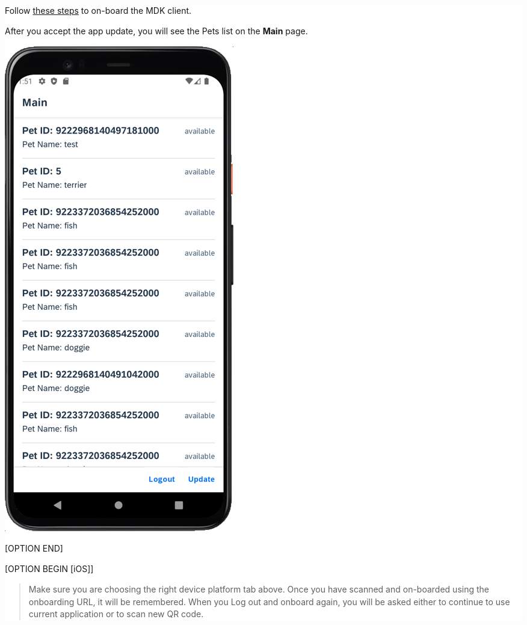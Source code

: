 Follow [these steps](https://github.com/SAP-samples/cloud-mdk-tutorial-samples/blob/main/Onboarding-Android-client/Onboarding-Android-client.md) to on-board the MDK client.

After you accept the app update, you will see the Pets list on the **Main** page.

![MDK](img-8.3.png)

[OPTION END]

[OPTION BEGIN [iOS]]

>Make sure you are choosing the right device platform tab above. Once you have scanned and on-boarded using the onboarding URL, it will be remembered. When you Log out and onboard again, you will be asked either to continue to use current application or to scan new QR code.
